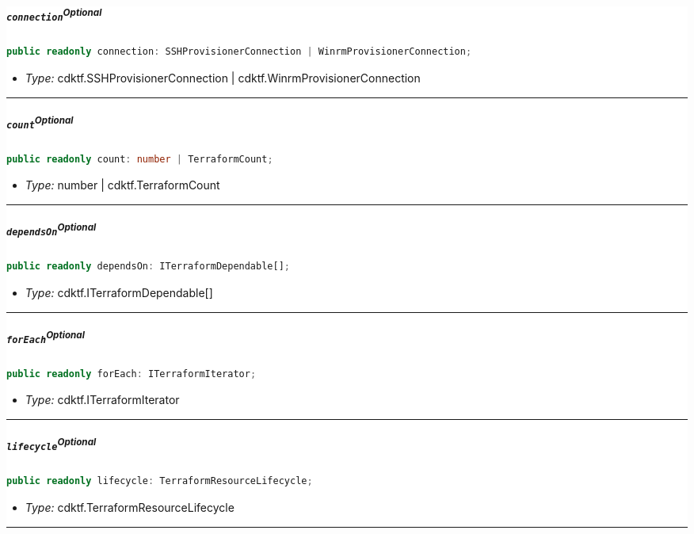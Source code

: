 
##### `connection`<sup>Optional</sup> <a name="connection" id="@cdktf/provider-gitlab.integrationPipelinesEmail.IntegrationPipelinesEmailConfig.property.connection"></a>

```typescript
public readonly connection: SSHProvisionerConnection | WinrmProvisionerConnection;
```

- *Type:* cdktf.SSHProvisionerConnection | cdktf.WinrmProvisionerConnection

---

##### `count`<sup>Optional</sup> <a name="count" id="@cdktf/provider-gitlab.integrationPipelinesEmail.IntegrationPipelinesEmailConfig.property.count"></a>

```typescript
public readonly count: number | TerraformCount;
```

- *Type:* number | cdktf.TerraformCount

---

##### `dependsOn`<sup>Optional</sup> <a name="dependsOn" id="@cdktf/provider-gitlab.integrationPipelinesEmail.IntegrationPipelinesEmailConfig.property.dependsOn"></a>

```typescript
public readonly dependsOn: ITerraformDependable[];
```

- *Type:* cdktf.ITerraformDependable[]

---

##### `forEach`<sup>Optional</sup> <a name="forEach" id="@cdktf/provider-gitlab.integrationPipelinesEmail.IntegrationPipelinesEmailConfig.property.forEach"></a>

```typescript
public readonly forEach: ITerraformIterator;
```

- *Type:* cdktf.ITerraformIterator

---

##### `lifecycle`<sup>Optional</sup> <a name="lifecycle" id="@cdktf/provider-gitlab.integrationPipelinesEmail.IntegrationPipelinesEmailConfig.property.lifecycle"></a>

```typescript
public readonly lifecycle: TerraformResourceLifecycle;
```

- *Type:* cdktf.TerraformResourceLifecycle

---
